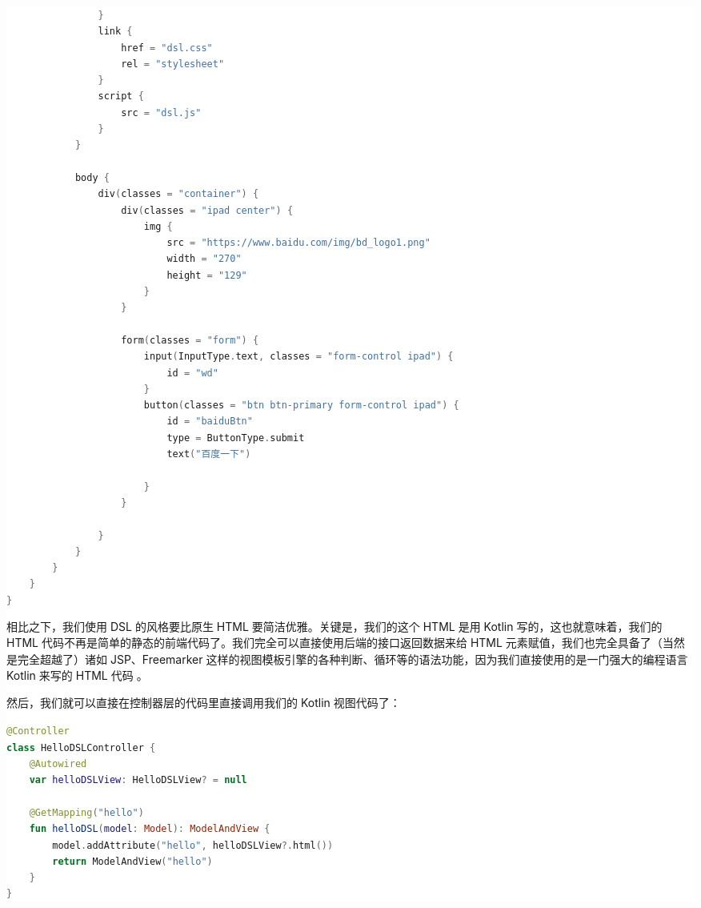 ```kotlin
                }
                link {
                    href = "dsl.css"
                    rel = "stylesheet"
                }
                script {
                    src = "dsl.js"
                }
            }

            body {
                div(classes = "container") {
                    div(classes = "ipad center") {
                        img {
                            src = "https://www.baidu.com/img/bd_logo1.png"
                            width = "270"
                            height = "129"
                        }
                    }

                    form(classes = "form") {
                        input(InputType.text, classes = "form-control ipad") {
                            id = "wd"
                        }
                        button(classes = "btn btn-primary form-control ipad") {
                            id = "baiduBtn"
                            type = ButtonType.submit
                            text("百度一下")

                        }
                    }

                }
            }
        }
    }
}
```
相比之下，我们使用 DSL 的风格要比原生 HTML 要简洁优雅。关键是，我们的这个 HTML 是用 Kotlin 写的，这也就意味着，我们的 HTML 代码不再是简单的静态的前端代码了。我们完全可以直接使用后端的接口返回数据来给 HTML 元素赋值，我们也完全具备了（当然是完全超越了）诸如 JSP、Freemarker 这样的视图模板引擎的各种判断、循环等的语法功能，因为我们直接使用的是一门强大的编程语言 Kotlin 来写的 HTML 代码 。

然后，我们就可以直接在控制器层的代码里直接调用我们的 Kotlin 视图代码了：

```kotlin
@Controller
class HelloDSLController {
    @Autowired
    var helloDSLView: HelloDSLView? = null

    @GetMapping("hello")
    fun helloDSL(model: Model): ModelAndView {
        model.addAttribute("hello", helloDSLView?.html())
        return ModelAndView("hello")
    }
}
```
